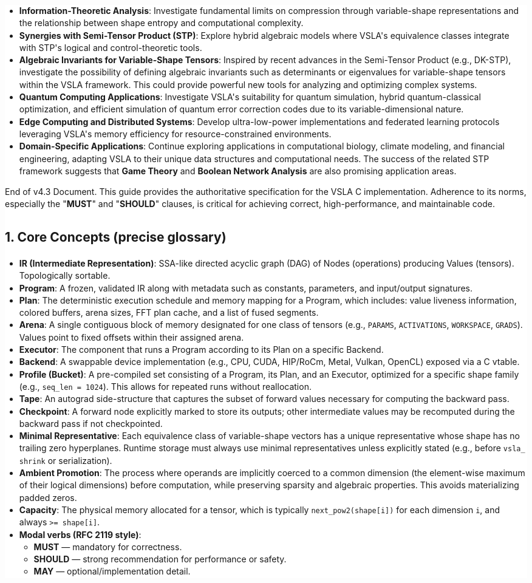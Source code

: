 *   **Information-Theoretic Analysis**: Investigate fundamental limits on compression through variable-shape representations and the relationship between shape entropy and computational complexity.
*   **Synergies with Semi-Tensor Product (STP)**: Explore hybrid algebraic models where VSLA's equivalence classes integrate with STP's logical and control-theoretic tools.
*   **Algebraic Invariants for Variable-Shape Tensors**: Inspired by recent advances in the Semi-Tensor Product (e.g., DK-STP), investigate the possibility of defining algebraic invariants such as determinants or eigenvalues for variable-shape tensors within the VSLA framework. This could provide powerful new tools for analyzing and optimizing complex systems.
*   **Quantum Computing Applications**: Investigate VSLA's suitability for quantum simulation, hybrid quantum-classical optimization, and efficient simulation of quantum error correction codes due to its variable-dimensional nature.
*   **Edge Computing and Distributed Systems**: Develop ultra-low-power implementations and federated learning protocols leveraging VSLA's memory efficiency for resource-constrained environments.
*   **Domain-Specific Applications**: Continue exploring applications in computational biology, climate modeling, and financial engineering, adapting VSLA to their unique data structures and computational needs. The success of the related STP framework suggests that **Game Theory** and **Boolean Network Analysis** are also promising application areas.

End of v4.3 Document. This guide provides the authoritative specification for the VSLA C implementation. Adherence to its norms, especially the "**MUST**" and "**SHOULD**" clauses, is critical for achieving correct, high-performance, and maintainable code.

## 1. Core Concepts (precise glossary)
*   **IR (Intermediate Representation)**: SSA-like directed acyclic graph (DAG) of Nodes (operations) producing Values (tensors). Topologically sortable.
*   **Program**: A frozen, validated IR along with metadata such as constants, parameters, and input/output signatures.
*   **Plan**: The deterministic execution schedule and memory mapping for a Program, which includes: value liveness information, colored buffers, arena sizes, FFT plan cache, and a list of fused segments.
*   **Arena**: A single contiguous block of memory designated for one class of tensors (e.g., `PARAMS`, `ACTIVATIONS`, `WORKSPACE`, `GRADS`). Values point to fixed offsets within their assigned arena.
*   **Executor**: The component that runs a Program according to its Plan on a specific Backend.
*   **Backend**: A swappable device implementation (e.g., CPU, CUDA, HIP/RoCm, Metal, Vulkan, OpenCL) exposed via a C vtable.
*   **Profile (Bucket)**: A pre-compiled set consisting of a Program, its Plan, and an Executor, optimized for a specific shape family (e.g., `seq_len = 1024`). This allows for repeated runs without reallocation.
*   **Tape**: An autograd side-structure that captures the subset of forward values necessary for computing the backward pass.
*   **Checkpoint**: A forward node explicitly marked to store its outputs; other intermediate values may be recomputed during the backward pass if not checkpointed.
*   **Minimal Representative**: Each equivalence class of variable-shape vectors has a unique representative whose shape has no trailing zero hyperplanes. Runtime storage must always use minimal representatives unless explicitly stated (e.g., before `vsla_shrink` or serialization).
*   **Ambient Promotion**: The process where operands are implicitly coerced to a common dimension (the element-wise maximum of their logical dimensions) before computation, while preserving sparsity and algebraic properties. This avoids materializing padded zeros.
*   **Capacity**: The physical memory allocated for a tensor, which is typically `next_pow2(shape[i])` for each dimension `i`, and always `>= shape[i]`.
*   **Modal verbs (RFC 2119 style)**:
    *   **MUST** — mandatory for correctness.
    *   **SHOULD** — strong recommendation for performance or safety.
    *   **MAY** — optional/implementation detail.
